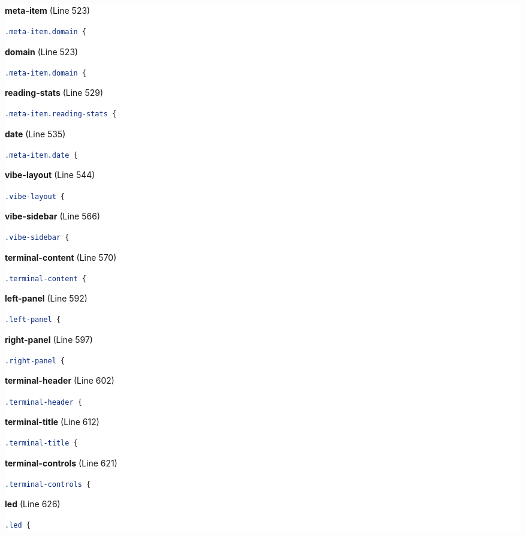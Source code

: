 **meta-item** (Line 523)
```css
.meta-item.domain {
```

**domain** (Line 523)
```css
.meta-item.domain {
```

**reading-stats** (Line 529)
```css
.meta-item.reading-stats {
```

**date** (Line 535)
```css
.meta-item.date {
```

**vibe-layout** (Line 544)
```css
.vibe-layout {
```

**vibe-sidebar** (Line 566)
```css
.vibe-sidebar {
```

**terminal-content** (Line 570)
```css
.terminal-content {
```

**left-panel** (Line 592)
```css
.left-panel {
```

**right-panel** (Line 597)
```css
.right-panel {
```

**terminal-header** (Line 602)
```css
.terminal-header {
```

**terminal-title** (Line 612)
```css
.terminal-title {
```

**terminal-controls** (Line 621)
```css
.terminal-controls {
```

**led** (Line 626)
```css
.led {
```
